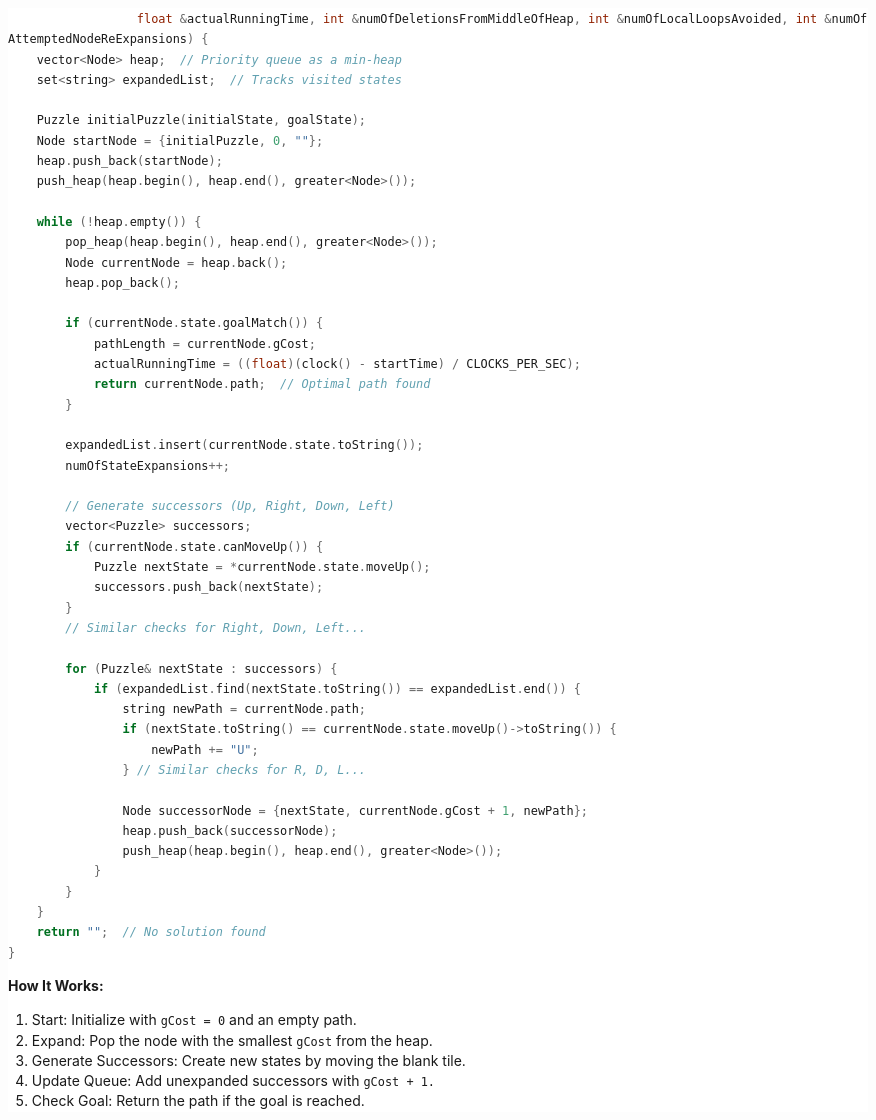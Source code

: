 ```cpp
                  float &actualRunningTime, int &numOfDeletionsFromMiddleOfHeap, int &numOfLocalLoopsAvoided, int &numOfAttemptedNodeReExpansions) {
    vector<Node> heap;  // Priority queue as a min-heap
    set<string> expandedList;  // Tracks visited states

    Puzzle initialPuzzle(initialState, goalState);
    Node startNode = {initialPuzzle, 0, ""};
    heap.push_back(startNode);
    push_heap(heap.begin(), heap.end(), greater<Node>());

    while (!heap.empty()) {
        pop_heap(heap.begin(), heap.end(), greater<Node>());
        Node currentNode = heap.back();
        heap.pop_back();

        if (currentNode.state.goalMatch()) {
            pathLength = currentNode.gCost;
            actualRunningTime = ((float)(clock() - startTime) / CLOCKS_PER_SEC);
            return currentNode.path;  // Optimal path found
        }

        expandedList.insert(currentNode.state.toString());
        numOfStateExpansions++;

        // Generate successors (Up, Right, Down, Left)
        vector<Puzzle> successors;
        if (currentNode.state.canMoveUp()) {
            Puzzle nextState = *currentNode.state.moveUp();
            successors.push_back(nextState);
        }
        // Similar checks for Right, Down, Left...

        for (Puzzle& nextState : successors) {
            if (expandedList.find(nextState.toString()) == expandedList.end()) {
                string newPath = currentNode.path;
                if (nextState.toString() == currentNode.state.moveUp()->toString()) {
                    newPath += "U";
                } // Similar checks for R, D, L...

                Node successorNode = {nextState, currentNode.gCost + 1, newPath};
                heap.push_back(successorNode);
                push_heap(heap.begin(), heap.end(), greater<Node>());
            }
        }
    }
    return "";  // No solution found
}
```
**How It Works:**

1. Start: Initialize with `gCost = 0` and an empty path.
2. Expand: Pop the node with the smallest `gCost` from the heap.
3. Generate Successors: Create new states by moving the blank tile.
4. Update Queue: Add unexpanded successors with `gCost + 1.`
5. Check Goal: Return the path if the goal is reached.
